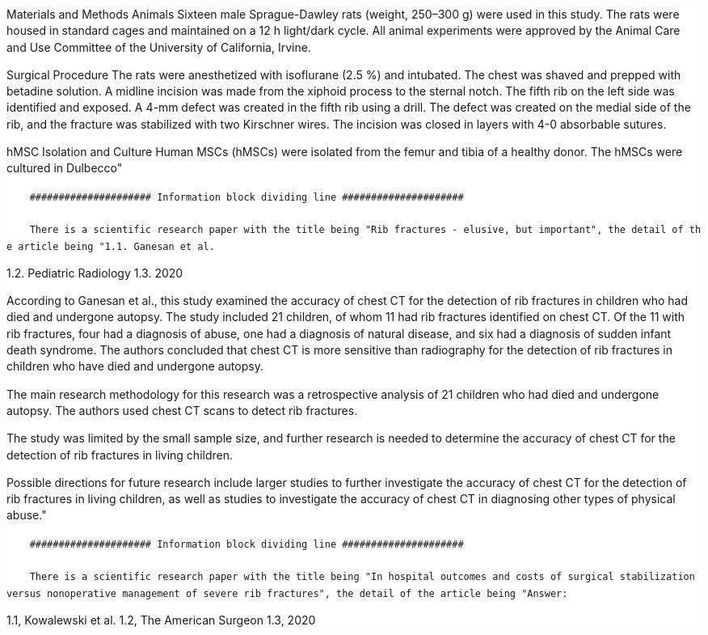Materials and Methods
Animals
Sixteen male Sprague-Dawley rats (weight, 250–300 g)
were used in this study. The rats were housed in
standard cages and maintained on a 12 h light/dark
cycle. All animal experiments were approved by the
Animal Care and Use Committee of the University of
California, Irvine.

Surgical Procedure
The rats were anesthetized with isoflurane (2.5 %)
and intubated. The chest was shaved and prepped
with betadine solution. A midline incision was made
from the xiphoid process to the sternal notch. The
fifth rib on the left side was identified and exposed.
A 4-mm defect was created in the fifth rib using a
drill. The defect was created on the medial side of the
rib, and the fracture was stabilized with two Kirschner
wires. The incision was closed in layers with 4-0
absorbable sutures.

hMSC Isolation and Culture
Human MSCs (hMSCs) were isolated from the
femur and tibia of a healthy donor. The hMSCs were
cultured in Dulbecco"

        

        ##################### Information block dividing line #####################

        There is a scientific research paper with the title being "Rib fractures - elusive, but important", the detail of the article being "1.1. Ganesan et al.
1.2. Pediatric Radiology
1.3. 2020

According to Ganesan et al., this study examined the accuracy of chest CT for the detection of rib fractures in children who had died and undergone autopsy. The study included 21 children, of whom 11 had rib fractures identified on chest CT. Of the 11 with rib fractures, four had a diagnosis of abuse, one had a diagnosis of natural disease, and six had a diagnosis of sudden infant death syndrome. The authors concluded that chest CT is more sensitive than radiography for the detection of rib fractures in children who have died and undergone autopsy.

The main research methodology for this research was a retrospective analysis of 21 children who had died and undergone autopsy. The authors used chest CT scans to detect rib fractures.

The study was limited by the small sample size, and further research is needed to determine the accuracy of chest CT for the detection of rib fractures in living children.

Possible directions for future research include larger studies to further investigate the accuracy of chest CT for the detection of rib fractures in living children, as well as studies to investigate the accuracy of chest CT in diagnosing other types of physical abuse."

        

        ##################### Information block dividing line #####################

        There is a scientific research paper with the title being "In hospital outcomes and costs of surgical stabilization versus nonoperative management of severe rib fractures", the detail of the article being "Answer:
1.1, Kowalewski et al.
1.2, The American Surgeon
1.3, 2020
